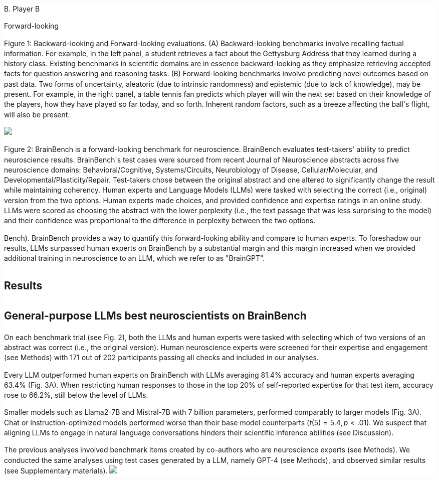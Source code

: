 B. Player B

Forward-looking

Figure 1: Backward-looking and Forward-looking evaluations. (A) Backward-looking benchmarks involve recalling factual information. For example, in the left panel, a student retrieves a fact about the Gettysburg Address that they learned during a history class. Existing benchmarks in scientific domains are in essence backward-looking as they emphasize retrieving accepted facts for question answering and reasoning tasks. (B) Forward-looking benchmarks involve predicting novel outcomes based on past data. Two forms of uncertainty, aleatoric (due to intrinsic randomness) and epistemic (due to lack of knowledge), may be present. For example, in the right panel, a table tennis fan predicts which player will win the next set based on their knowledge of the players, how they have played so far today, and so forth. Inherent random factors, such as a breeze affecting the ball's flight, will also be present.

![](https://cdn.mathpix.com/cropped/2024_06_04_3b736867a26759df6d75g-07.jpg?height=509&width=1575&top_left_y=862&top_left_x=275)

Figure 2: BrainBench is a forward-looking benchmark for neuroscience. BrainBench evaluates test-takers' ability to predict neuroscience results. BrainBench's test cases were sourced from recent Journal of Neuroscience abstracts across five neuroscience domains: Behavioral/Cognitive, Systems/Circuits, Neurobiology of Disease, Cellular/Molecular, and Developmental/Plasticity/Repair. Test-takers chose between the original abstract and one altered to significantly change the result while maintaining coherency. Human experts and Language Models (LLMs) were tasked with selecting the correct (i.e., original) version from the two options. Human experts made choices, and provided confidence and expertise ratings in an online study. LLMs were scored as choosing the abstract with the lower perplexity (i.e., the text passage that was less surprising to the model) and their confidence was proportional to the difference in perplexity between the two options.

Bench). BrainBench provides a way to quantify this forward-looking ability and compare to human experts. To foreshadow our results, LLMs surpassed human experts on BrainBench by a substantial margin and this margin increased when we provided additional training in neuroscience to an LLM, which we refer to as "BrainGPT".

## Results

## General-purpose LLMs best neuroscientists on BrainBench

On each benchmark trial (see Fig. 2), both the LLMs and human experts were tasked with selecting which of two versions of an abstract was correct (i.e., the original version). Human neuroscience experts were screened for their expertise and engagement (see Methods) with 171 out of 202 participants passing all checks and included in our analyses.

Every LLM outperformed human experts on BrainBench with LLMs averaging $81.4 \%$ accuracy and human experts averaging $63.4 \%$ (Fig. 3A). When restricting human responses to those in the top $20 \%$ of self-reported expertise for that test item, accuracy rose to $66.2 \%$, still below the level of LLMs.

Smaller models such as Llama2-7B and Mistral-7B with 7 billion parameters, performed comparably to larger models (Fig. 3A). Chat or instruction-optimized models performed worse than their base model counterparts $(t(5)=5.4, p<.01)$. We suspect that aligning LLMs to engage in natural language conversations hinders their scientific inference abilities (see Discussion).

The previous analyses involved benchmark items created by co-authors who are neuroscience experts (see Methods). We conducted the same analyses using test cases generated by a LLM, namely GPT-4 (see Methods), and observed similar results (see Supplementary materials).
![](https://cdn.mathpix.com/cropped/2024_06_04_3b736867a26759df6d75g-09.jpg?height=708&width=1576&top_left_y=817&top_left_x=274)
